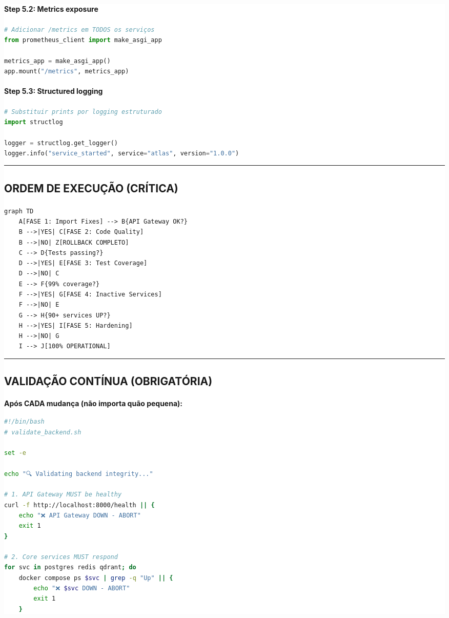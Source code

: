 #### Step 5.2: Metrics exposure
```python
# Adicionar /metrics em TODOS os serviços
from prometheus_client import make_asgi_app

metrics_app = make_asgi_app()
app.mount("/metrics", metrics_app)
```

#### Step 5.3: Structured logging
```python
# Substituir prints por logging estruturado
import structlog

logger = structlog.get_logger()
logger.info("service_started", service="atlas", version="1.0.0")
```

---

## ORDEM DE EXECUÇÃO (CRÍTICA)

```mermaid
graph TD
    A[FASE 1: Import Fixes] --> B{API Gateway OK?}
    B -->|YES| C[FASE 2: Code Quality]
    B -->|NO| Z[ROLLBACK COMPLETO]
    C --> D{Tests passing?}
    D -->|YES| E[FASE 3: Test Coverage]
    D -->|NO| C
    E --> F{99% coverage?}
    F -->|YES| G[FASE 4: Inactive Services]
    F -->|NO| E
    G --> H{90+ services UP?}
    H -->|YES| I[FASE 5: Hardening]
    H -->|NO| G
    I --> J[100% OPERATIONAL]
```

---

## VALIDAÇÃO CONTÍNUA (OBRIGATÓRIA)

**Após CADA mudança (não importa quão pequena):**

```bash
#!/bin/bash
# validate_backend.sh

set -e

echo "🔍 Validating backend integrity..."

# 1. API Gateway MUST be healthy
curl -f http://localhost:8000/health || {
    echo "❌ API Gateway DOWN - ABORT"
    exit 1
}

# 2. Core services MUST respond
for svc in postgres redis qdrant; do
    docker compose ps $svc | grep -q "Up" || {
        echo "❌ $svc DOWN - ABORT"
        exit 1
    }
```